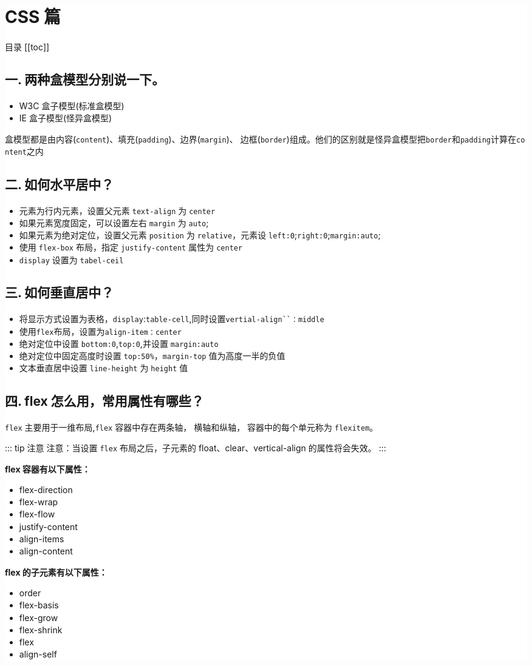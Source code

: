 # CSS 篇
目录
[[toc]]
## 一. 两种盒模型分别说一下。

- W3C 盒子模型(标准盒模型)
- IE 盒子模型(怪异盒模型)

盒模型都是由内容(`content`)、填充(`padding`)、边界(`margin`)、 边框(`border`)组成。他们的区别就是怪异盒模型把`border`和`padding`计算在`content`之内

## 二. 如何水平居中？

- 元素为行内元素，设置父元素 `text-align` 为 `center`
- 如果元素宽度固定，可以设置左右 `margin` 为 `auto`;
- 如果元素为绝对定位，设置父元素 `position` 为 `relative`，元素设 `left:0`;`right:0`;`margin:auto`;
- 使用 `flex-box` 布局，指定 `justify-content` 属性为 `center`
- `display` 设置为 `tabel-ceil`

## 三. 如何垂直居中？

- 将显示方式设置为表格，`display`:`table-cell`,同时设置` vertial-align``：middle `
- 使用`flex`布局，设置为`align-item：center`
- 绝对定位中设置 `bottom:0`,`top:0`,并设置 `margin:auto`
- 绝对定位中固定高度时设置 `top:50%`，`margin-top` 值为高度一半的负值
- 文本垂直居中设置 `line-height` 为 `height` 值

## 四. flex 怎么用，常用属性有哪些？

`flex` 主要用于一维布局,`flex` 容器中存在两条轴， 横轴和纵轴， 容器中的每个单元称为 `flexitem`。

::: tip 注意
注意：当设置 `flex` 布局之后，子元素的 float、clear、vertical-align 的属性将会失效。
:::

**flex 容器有以下属性：**

- flex-direction
- flex-wrap
- flex-flow
- justify-content
- align-items
- align-content

**flex 的子元素有以下属性：**

- order
- flex-basis
- flex-grow
- flex-shrink
- flex
- align-self

